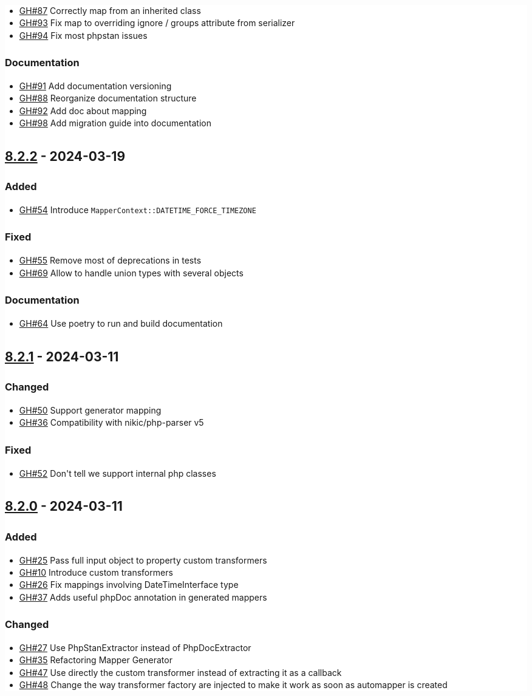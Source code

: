 - [GH#87](https://github.com/jolicode/automapper/pull/87) Correctly map from an inherited class
- [GH#93](https://github.com/jolicode/automapper/pull/93) Fix map to overriding ignore / groups attribute from serializer
- [GH#94](https://github.com/jolicode/automapper/pull/94) Fix most phpstan issues

### Documentation
- [GH#91](https://github.com/jolicode/automapper/pull/91) Add documentation versioning
- [GH#88](https://github.com/jolicode/automapper/pull/88) Reorganize documentation structure
- [GH#92](https://github.com/jolicode/automapper/pull/92) Add doc about mapping
- [GH#98](https://github.com/jolicode/automapper/pull/98) Add migration guide into documentation

## [8.2.2] - 2024-03-19
### Added
- [GH#54](https://github.com/jolicode/automapper/pull/54) Introduce `MapperContext::DATETIME_FORCE_TIMEZONE`

### Fixed
- [GH#55](https://github.com/jolicode/automapper/pull/55) Remove most of deprecations in tests
- [GH#69](https://github.com/jolicode/automapper/pull/69) Allow to handle union types with several objects

### Documentation
- [GH#64](https://github.com/jolicode/automapper/pull/64) Use poetry to run and build documentation

## [8.2.1] - 2024-03-11
### Changed
- [GH#50](https://github.com/jolicode/automapper/pull/50) Support generator mapping
- [GH#36](https://github.com/jolicode/automapper/pull/36) Compatibility with nikic/php-parser v5

### Fixed
- [GH#52](https://github.com/jolicode/automapper/pull/52) Don't tell we support internal php classes

## [8.2.0] - 2024-03-11
### Added
- [GH#25](https://github.com/jolicode/automapper/pull/25) Pass full input object to property custom transformers
- [GH#10](https://github.com/jolicode/automapper/pull/10) Introduce custom transformers
- [GH#26](https://github.com/jolicode/automapper/pull/26) Fix mappings involving DateTimeInterface type
- [GH#37](https://github.com/jolicode/automapper/pull/37) Adds useful phpDoc annotation in generated mappers

### Changed
- [GH#27](https://github.com/jolicode/automapper/pull/27) Use PhpStanExtractor instead of PhpDocExtractor
- [GH#35](https://github.com/jolicode/automapper/pull/35) Refactoring Mapper Generator
- [GH#47](https://github.com/jolicode/automapper/pull/47) Use directly the custom transformer instead of extracting it as a callback
- [GH#48](https://github.com/jolicode/automapper/pull/48) Change the way transformer factory are injected to make it work as soon as automapper is created


[Unreleased]: https://github.com/jolicode/automapper/compare/9.4.1...HEAD
[9.4.1]: https://github.com/janephp/janephp/compare/9.4.0...9.4.1
[9.4.0]: https://github.com/janephp/janephp/compare/9.3.1...9.4.0
[9.3.1]: https://github.com/janephp/janephp/compare/9.3.0...9.3.1
[9.3.0]: https://github.com/janephp/janephp/compare/9.2.1...9.3.0
[9.2.1]: https://github.com/janephp/janephp/compare/9.2.0...9.2.1
[9.2.0]: https://github.com/janephp/janephp/compare/9.1.2...9.2.0
[9.1.2]: https://github.com/janephp/janephp/compare/9.1.1...9.1.2
[9.1.1]: https://github.com/janephp/janephp/compare/9.1.0...9.1.1
[9.1.0]: https://github.com/janephp/janephp/compare/9.0.2...9.1.0
[9.0.2]: https://github.com/janephp/janephp/compare/9.0.1...9.0.2
[9.0.1]: https://github.com/janephp/janephp/compare/9.0.0...9.0.1
[9.0.0]: https://github.com/janephp/janephp/compare/9.0.0-beta.2...9.0.0
[9.0.0-beta.2]: https://github.com/janephp/janephp/compare/9.0.0-beta.1...9.0.0-beta.2
[9.0.0-beta.1]: https://github.com/janephp/janephp/compare/8.2.2...9.0.0-beta.1
[8.2.2]: https://github.com/janephp/janephp/compare/8.2.1...8.2.2
[8.2.1]: https://github.com/janephp/janephp/compare/8.2.0...8.2.1
[8.2.0]: https://github.com/janephp/janephp/compare/8.1.0...8.2.0
[8.1.0]: https://github.com/janephp/janephp/compare/8.0.2...8.1.0
[8.0.2]: https://github.com/janephp/janephp/compare/8.0.1...8.0.2
[8.0.1]: https://github.com/janephp/janephp/compare/8.0.0...8.0.1